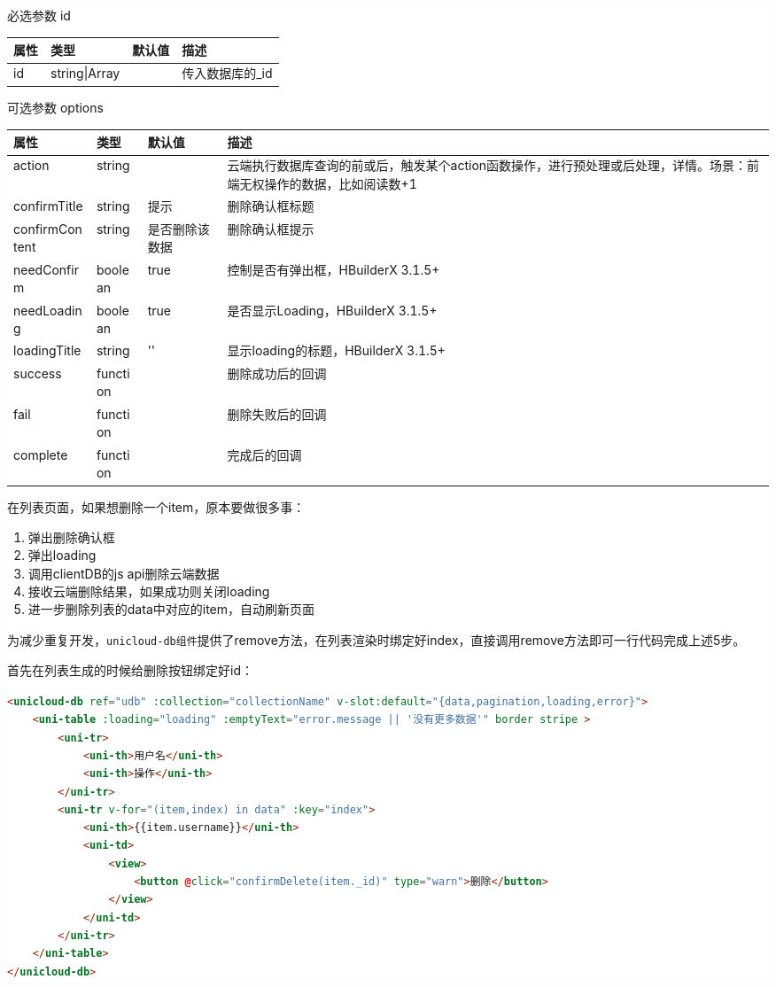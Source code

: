 
必选参数 id

|属性|类型|默认值|描述|
|:-|:-|:-|:-|
|id|string&#124;Array||传入数据库的_id|


可选参数 options

|属性|类型|默认值|描述|
|:-|:-|:-|:-|
|action|string||云端执行数据库查询的前或后，触发某个action函数操作，进行预处理或后处理，详情。场景：前端无权操作的数据，比如阅读数+1|
|confirmTitle|string|提示|删除确认框标题|
|confirmContent|string|是否删除该数据|删除确认框提示|
|needConfirm|boolean|true|控制是否有弹出框，HBuilderX 3.1.5+|
|needLoading|boolean|true|是否显示Loading，HBuilderX 3.1.5+|
|loadingTitle|string|''|显示loading的标题，HBuilderX 3.1.5+|
|success|function||删除成功后的回调|
|fail|function||删除失败后的回调|
|complete|function||完成后的回调|


在列表页面，如果想删除一个item，原本要做很多事：
1. 弹出删除确认框
2. 弹出loading
3. 调用clientDB的js api删除云端数据
4. 接收云端删除结果，如果成功则关闭loading
5. 进一步删除列表的data中对应的item，自动刷新页面

为减少重复开发，`unicloud-db组件`提供了remove方法，在列表渲染时绑定好index，直接调用remove方法即可一行代码完成上述5步。

首先在列表生成的时候给删除按钮绑定好id：

```html
<unicloud-db ref="udb" :collection="collectionName" v-slot:default="{data,pagination,loading,error}">
	<uni-table :loading="loading" :emptyText="error.message || '没有更多数据'" border stripe >
		<uni-tr>
			<uni-th>用户名</uni-th>
			<uni-th>操作</uni-th>
		</uni-tr>
		<uni-tr v-for="(item,index) in data" :key="index">
			<uni-th>{{item.username}}</uni-th>
			<uni-td>
				<view>
					<button @click="confirmDelete(item._id)" type="warn">删除</button>
				</view>
			</uni-td>
		</uni-tr>
	</uni-table>
</unicloud-db>
```

